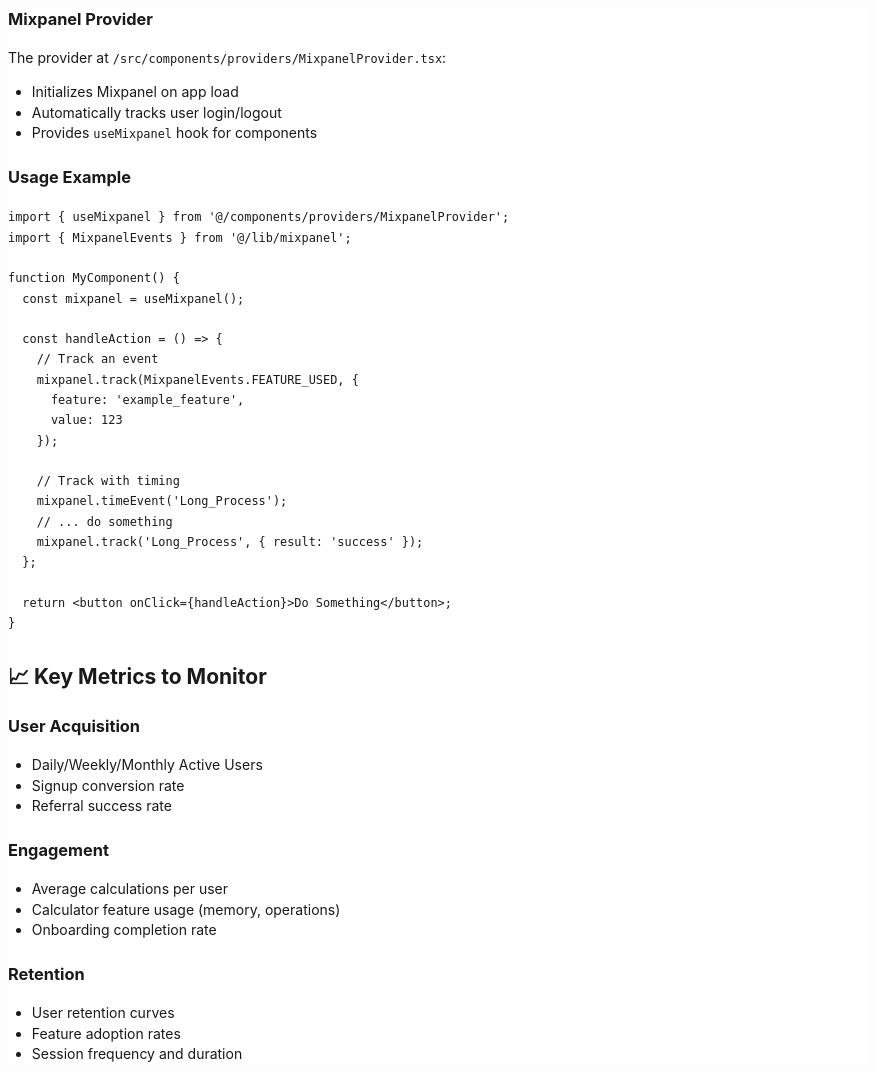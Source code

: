 ### Mixpanel Provider

The provider at `/src/components/providers/MixpanelProvider.tsx`:

- Initializes Mixpanel on app load
- Automatically tracks user login/logout
- Provides `useMixpanel` hook for components

### Usage Example

```tsx
import { useMixpanel } from '@/components/providers/MixpanelProvider';
import { MixpanelEvents } from '@/lib/mixpanel';

function MyComponent() {
  const mixpanel = useMixpanel();
  
  const handleAction = () => {
    // Track an event
    mixpanel.track(MixpanelEvents.FEATURE_USED, {
      feature: 'example_feature',
      value: 123
    });
    
    // Track with timing
    mixpanel.timeEvent('Long_Process');
    // ... do something
    mixpanel.track('Long_Process', { result: 'success' });
  };
  
  return <button onClick={handleAction}>Do Something</button>;
}
```

## 📈 Key Metrics to Monitor

### User Acquisition
- Daily/Weekly/Monthly Active Users
- Signup conversion rate
- Referral success rate

### Engagement
- Average calculations per user
- Calculator feature usage (memory, operations)
- Onboarding completion rate

### Retention
- User retention curves
- Feature adoption rates
- Session frequency and duration
